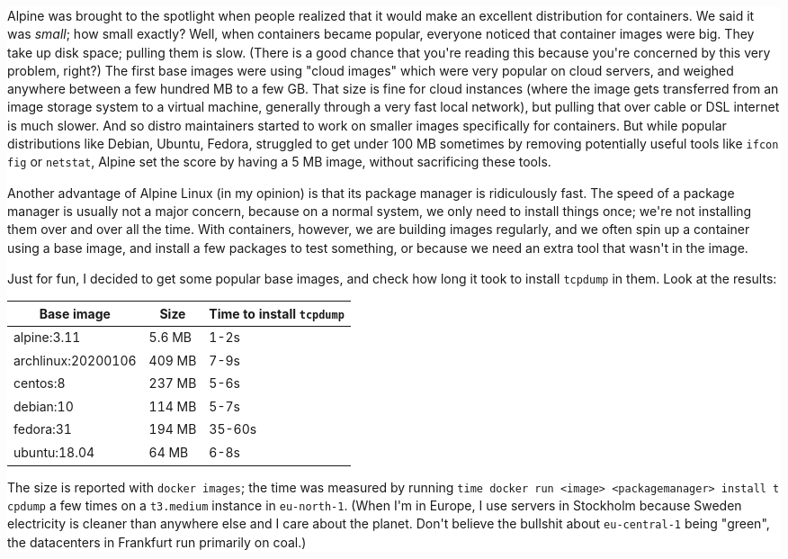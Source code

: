 Alpine was brought to the spotlight when people realized that
it would make an excellent distribution for containers. We
said it was *small*; how small exactly? Well, when containers
became popular, everyone noticed that container images were big.
They take up disk space; pulling them is slow. (There is a good
chance that you're reading this because you're concerned by
this very problem, right?) The first base images were using
"cloud images" which were very popular on cloud servers,
and weighed anywhere between a few hundred MB to a few GB.
That size is fine for cloud instances (where the image gets
transferred from an image storage system to a virtual machine,
generally through a very fast local network), but pulling that
over cable or DSL internet is much slower. And so distro
maintainers started to work on smaller images specifically
for containers. But while popular distributions like Debian,
Ubuntu, Fedora, struggled to get under 100 MB
sometimes by removing potentially useful tools like `ifconfig`
or `netstat`, Alpine set the score by having a 5 MB image,
without sacrificing these tools.

Another advantage of Alpine Linux (in my opinion) is that its
package manager is ridiculously fast. The speed of a package
manager is usually not a major concern, because on a normal
system, we only need to install things once; we're not installing
them over and over all the time. With containers, however,
we are building images regularly, and we often spin up a container
using a base image, and install a few packages to test something,
or because we need an extra tool that wasn't in the image.

Just for fun, I decided to get some popular base images, and check
how long it took to install `tcpdump` in them. Look at the results:

| Base image         | Size   | Time to install `tcpdump`
|--------------------|--------|--------------------------
| alpine:3.11        | 5.6 MB | 1-2s
| archlinux:20200106 | 409 MB | 7-9s
| centos:8           | 237 MB | 5-6s
| debian:10          | 114 MB | 5-7s
| fedora:31          | 194 MB | 35-60s
| ubuntu:18.04       |  64 MB | 6-8s

The size is reported with `docker images`; the time was measured
by running 
`time docker run <image> <packagemanager> install tcpdump` a few times
on a `t3.medium` instance in `eu-north-1`. (When I'm in Europe,
I use servers in Stockholm because Sweden electricity is cleaner
than anywhere else and I care about the planet. Don't believe
the bullshit about `eu-central-1` being "green", the datacenters
in Frankfurt run primarily on coal.)
